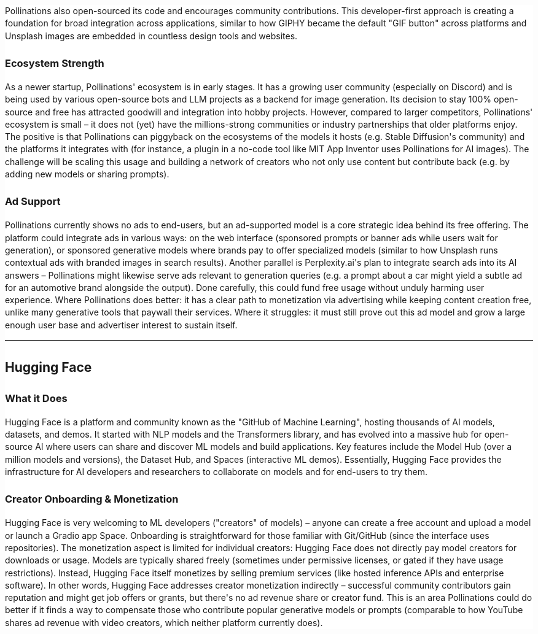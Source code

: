 Pollinations also open-sourced its code and encourages community contributions. This developer-first approach is creating a foundation for broad integration across applications, similar to how GIPHY became the default "GIF button" across platforms and Unsplash images are embedded in countless design tools and websites.

### Ecosystem Strength
As a newer startup, Pollinations' ecosystem is in early stages. It has a growing user community (especially on Discord) and is being used by various open-source bots and LLM projects as a backend for image generation. Its decision to stay 100% open-source and free has attracted goodwill and integration into hobby projects. However, compared to larger competitors, Pollinations' ecosystem is small – it does not (yet) have the millions-strong communities or industry partnerships that older platforms enjoy. The positive is that Pollinations can piggyback on the ecosystems of the models it hosts (e.g. Stable Diffusion's community) and the platforms it integrates with (for instance, a plugin in a no-code tool like MIT App Inventor uses Pollinations for AI images). The challenge will be scaling this usage and building a network of creators who not only use content but contribute back (e.g. by adding new models or sharing prompts).

### Ad Support
Pollinations currently shows no ads to end-users, but an ad-supported model is a core strategic idea behind its free offering. The platform could integrate ads in various ways: on the web interface (sponsored prompts or banner ads while users wait for generation), or sponsored generative models where brands pay to offer specialized models (similar to how Unsplash runs contextual ads with branded images in search results). Another parallel is Perplexity.ai's plan to integrate search ads into its AI answers – Pollinations might likewise serve ads relevant to generation queries (e.g. a prompt about a car might yield a subtle ad for an automotive brand alongside the output). Done carefully, this could fund free usage without unduly harming user experience. Where Pollinations does better: it has a clear path to monetization via advertising while keeping content creation free, unlike many generative tools that paywall their services. Where it struggles: it must still prove out this ad model and grow a large enough user base and advertiser interest to sustain itself.

---

## Hugging Face

### What it Does
Hugging Face is a platform and community known as the "GitHub of Machine Learning", hosting thousands of AI models, datasets, and demos. It started with NLP models and the Transformers library, and has evolved into a massive hub for open-source AI where users can share and discover ML models and build applications. Key features include the Model Hub (over a million models and versions), the Dataset Hub, and Spaces (interactive ML demos). Essentially, Hugging Face provides the infrastructure for AI developers and researchers to collaborate on models and for end-users to try them.

### Creator Onboarding & Monetization
Hugging Face is very welcoming to ML developers ("creators" of models) – anyone can create a free account and upload a model or launch a Gradio app Space. Onboarding is straightforward for those familiar with Git/GitHub (since the interface uses repositories). The monetization aspect is limited for individual creators: Hugging Face does not directly pay model creators for downloads or usage. Models are typically shared freely (sometimes under permissive licenses, or gated if they have usage restrictions). Instead, Hugging Face itself monetizes by selling premium services (like hosted inference APIs and enterprise software). In other words, Hugging Face addresses creator monetization indirectly – successful community contributors gain reputation and might get job offers or grants, but there's no ad revenue share or creator fund. This is an area Pollinations could do better if it finds a way to compensate those who contribute popular generative models or prompts (comparable to how YouTube shares ad revenue with video creators, which neither platform currently does).
